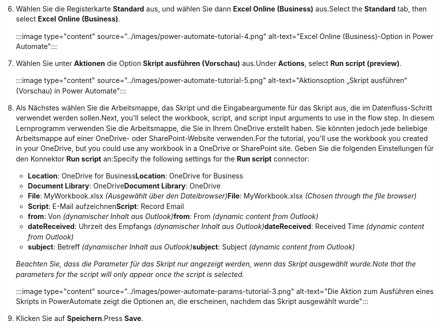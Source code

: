 6. <span data-ttu-id="f1b7c-163">Wählen Sie die Registerkarte **Standard** aus, und wählen Sie dann **Excel Online (Business)** aus.</span><span class="sxs-lookup"><span data-stu-id="f1b7c-163">Select the **Standard** tab, then select **Excel Online (Business)**.</span></span>

    :::image type="content" source="../images/power-automate-tutorial-4.png" alt-text="Excel Online (Business)-Option in Power Automate":::

7. <span data-ttu-id="f1b7c-165">Wählen Sie unter **Aktionen** die Option **Skript ausführen (Vorschau)** aus.</span><span class="sxs-lookup"><span data-stu-id="f1b7c-165">Under **Actions**, select **Run script (preview)**.</span></span>

    :::image type="content" source="../images/power-automate-tutorial-5.png" alt-text="Aktionsoption „Skript ausführen“ (Vorschau) in Power Automate":::

8. <span data-ttu-id="f1b7c-167">Als Nächstes wählen Sie die Arbeitsmappe, das Skript und die Eingabeargumente für das Skript aus, die im Datenfluss-Schritt verwendet werden sollen.</span><span class="sxs-lookup"><span data-stu-id="f1b7c-167">Next, you'll select the workbook, script, and script input arguments to use in the flow step.</span></span> <span data-ttu-id="f1b7c-168">In diesem Lernprogramm verwenden Sie die Arbeitsmappe, die Sie in Ihrem OneDrive erstellt haben. Sie könnten jedoch jede beliebige Arbeitsmappe auf einer OneDrive- oder SharePoint-Website verwenden.</span><span class="sxs-lookup"><span data-stu-id="f1b7c-168">For the tutorial, you'll use the workbook you created in your OneDrive, but you could use any workbook in a OneDrive or SharePoint site.</span></span> <span data-ttu-id="f1b7c-169">Geben Sie die folgenden Einstellungen für den Konnektor **Run script** an:</span><span class="sxs-lookup"><span data-stu-id="f1b7c-169">Specify the following settings for the **Run script** connector:</span></span>

    - <span data-ttu-id="f1b7c-170">**Location**: OneDrive for Business</span><span class="sxs-lookup"><span data-stu-id="f1b7c-170">**Location**: OneDrive for Business</span></span>
    - <span data-ttu-id="f1b7c-171">**Document Library**: OneDrive</span><span class="sxs-lookup"><span data-stu-id="f1b7c-171">**Document Library**: OneDrive</span></span>
    - <span data-ttu-id="f1b7c-172">**File**: MyWorkbook.xlsx *(Ausgewählt über den Dateibrowser)*</span><span class="sxs-lookup"><span data-stu-id="f1b7c-172">**File**: MyWorkbook.xlsx *(Chosen through the file browser)*</span></span>
    - <span data-ttu-id="f1b7c-173">**Script**: E-Mail aufzeichnen</span><span class="sxs-lookup"><span data-stu-id="f1b7c-173">**Script**: Record Email</span></span>
    - <span data-ttu-id="f1b7c-174">**from**: Von *(dynamischer Inhalt aus Outlook)*</span><span class="sxs-lookup"><span data-stu-id="f1b7c-174">**from**: From *(dynamic content from Outlook)*</span></span>
    - <span data-ttu-id="f1b7c-175">**dateReceived**: Uhrzeit des Empfangs *(dynamischer Inhalt aus Outlook)*</span><span class="sxs-lookup"><span data-stu-id="f1b7c-175">**dateReceived**: Received Time *(dynamic content from Outlook)*</span></span>
    - <span data-ttu-id="f1b7c-176">**subject**: Betreff *(dynamischer Inhalt aus Outlook)*</span><span class="sxs-lookup"><span data-stu-id="f1b7c-176">**subject**: Subject *(dynamic content from Outlook)*</span></span>

    <span data-ttu-id="f1b7c-177">*Beachten Sie, dass die Parameter für das Skript nur angezeigt werden, wenn das Skript ausgewählt wurde.*</span><span class="sxs-lookup"><span data-stu-id="f1b7c-177">*Note that the parameters for the script will only appear once the script is selected.*</span></span>

    :::image type="content" source="../images/power-automate-params-tutorial-3.png" alt-text="Die Aktion zum Ausführen eines Skripts in PowerAutomate zeigt die Optionen an, die erscheinen, nachdem das Skript ausgewählt wurde":::

9. <span data-ttu-id="f1b7c-179">Klicken Sie auf **Speichern**.</span><span class="sxs-lookup"><span data-stu-id="f1b7c-179">Press **Save**.</span></span>
